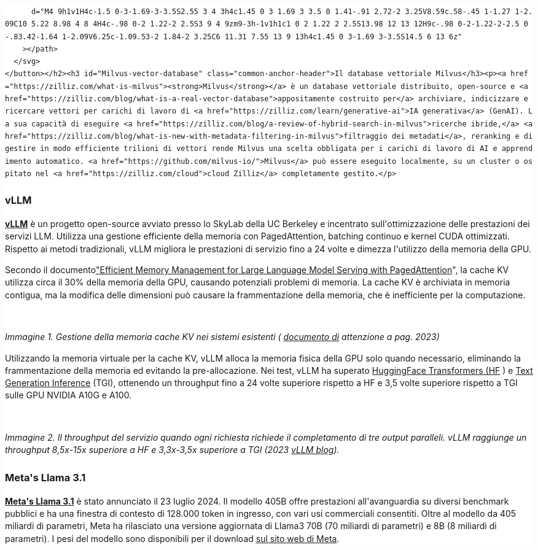           d="M4 9h1v1H4c-1.5 0-3-1.69-3-3.5S2.55 3 4 3h4c1.45 0 3 1.69 3 3.5 0 1.41-.91 2.72-2 3.25V8.59c.58-.45 1-1.27 1-2.09C10 5.22 8.98 4 8 4H4c-.98 0-2 1.22-2 2.5S3 9 4 9zm9-3h-1v1h1c1 0 2 1.22 2 2.5S13.98 12 13 12H9c-.98 0-2-1.22-2-2.5 0-.83.42-1.64 1-2.09V6.25c-1.09.53-2 1.84-2 3.25C6 11.31 7.55 13 9 13h4c1.45 0 3-1.69 3-3.5S14.5 6 13 6z"
        ></path>
      </svg>
    </button></h2><h3 id="Milvus-vector-database" class="common-anchor-header">Il database vettoriale Milvus</h3><p><a href="https://zilliz.com/what-is-milvus"><strong>Milvus</strong></a> è un database vettoriale distribuito, open-source e <a href="https://zilliz.com/blog/what-is-a-real-vector-database">appositamente costruito per</a> archiviare, indicizzare e ricercare vettori per carichi di lavoro di <a href="https://zilliz.com/learn/generative-ai">IA generativa</a> (GenAI). La sua capacità di eseguire <a href="https://zilliz.com/blog/a-review-of-hybrid-search-in-milvus">ricerche ibride,</a> <a href="https://zilliz.com/blog/what-is-new-with-metadata-filtering-in-milvus">filtraggio dei metadati</a>, reranking e di gestire in modo efficiente trilioni di vettori rende Milvus una scelta obbligata per i carichi di lavoro di AI e apprendimento automatico. <a href="https://github.com/milvus-io/">Milvus</a> può essere eseguito localmente, su un cluster o ospitato nel <a href="https://zilliz.com/cloud">cloud Zilliz</a> completamente gestito.</p>
<h3 id="vLLM" class="common-anchor-header">vLLM</h3><p><a href="https://vllm.readthedocs.io/en/latest/index.html"><strong>vLLM</strong></a> è un progetto open-source avviato presso lo SkyLab della UC Berkeley e incentrato sull'ottimizzazione delle prestazioni dei servizi LLM. Utilizza una gestione efficiente della memoria con PagedAttention, batching continuo e kernel CUDA ottimizzati. Rispetto ai metodi tradizionali, vLLM migliora le prestazioni di servizio fino a 24 volte e dimezza l'utilizzo della memoria della GPU.</p>
<p>Secondo il documento<a href="https://arxiv.org/abs/2309.06180">"Efficient Memory Management for Large Language Model Serving with PagedAttention</a>", la cache KV utilizza circa il 30% della memoria della GPU, causando potenziali problemi di memoria. La cache KV è archiviata in memoria contigua, ma la modifica delle dimensioni può causare la frammentazione della memoria, che è inefficiente per la computazione.</p>
<p>
  <span class="img-wrapper">
    <img translate="no" src="/docs/v2.6.x/assets/vllm_1.png" alt="" class="doc-image" id="" />
    <span></span>
  </span>
</p>
<p><em>Immagine 1. Gestione della memoria cache KV nei sistemi esistenti ( <a href="https://arxiv.org/pdf/2309.06180">documento di</a> attenzione a pag. 2023)</em></p>
<p>Utilizzando la memoria virtuale per la cache KV, vLLM alloca la memoria fisica della GPU solo quando necessario, eliminando la frammentazione della memoria ed evitando la pre-allocazione. Nei test, vLLM ha superato <a href="https://huggingface.co/docs/transformers/main_classes/text_generation">HuggingFace Transformers (HF</a> ) e <a href="https://github.com/huggingface/text-generation-inference">Text Generation Inference</a> (TGI), ottenendo un throughput fino a 24 volte superiore rispetto a HF e 3,5 volte superiore rispetto a TGI sulle GPU NVIDIA A10G e A100.</p>
<p>
  <span class="img-wrapper">
    <img translate="no" src="/docs/v2.6.x/assets/vllm_2.png" alt="" class="doc-image" id="" />
    <span></span>
  </span>
</p>
<p><em>Immagine 2. Il throughput del servizio quando ogni richiesta richiede il completamento di tre output paralleli. vLLM raggiunge un throughput 8,5x-15x superiore a HF e 3,3x-3,5x superiore a TGI (2023 <a href="https://blog.vllm.ai/2023/06/20/vllm.html">vLLM blog</a>).</em></p>
<h3 id="Meta’s-Llama-31" class="common-anchor-header">Meta's Llama 3.1</h3><p><a href="https://ai.meta.com/research/publications/the-llama-3-herd-of-models"><strong>Meta's Llama 3.1</strong></a> è stato annunciato il 23 luglio 2024. Il modello 405B offre prestazioni all'avanguardia su diversi benchmark pubblici e ha una finestra di contesto di 128.000 token in ingresso, con vari usi commerciali consentiti. Oltre al modello da 405 miliardi di parametri, Meta ha rilasciato una versione aggiornata di Llama3 70B (70 miliardi di parametri) e 8B (8 miliardi di parametri). I pesi del modello sono disponibili per il download <a href="https://info.deeplearning.ai/e3t/Ctc/LX+113/cJhC404/VWbMJv2vnLfjW3Rh6L96gqS5YW7MhRLh5j9tjNN8BHR5W3qgyTW6N1vHY6lZ3l8N8htfRfqP8DzW72mhHB6vwYd2W77hFt886l4_PV22X226RPmZbW67mSH08gVp9MW2jcZvf24w97BW207Jmf8gPH0yW20YPQv261xxjW8nc6VW3jj-nNW6XdRhg5HhZk_W1QS0yL9dJZb0W818zFK1w62kdW8y-_4m1gfjfNW2jswrd3xbv-yW5mrvdk3n-KqyW45sLMF21qDrwW5TR3vr2MYxZ9W2hWhq23q-nQdW4blHqh3JlZWfW937hlZ58-KJCW82Pgv9384MbYW7yp56M6pvzd6f77wnH004">sul sito web di Meta</a>.</p>